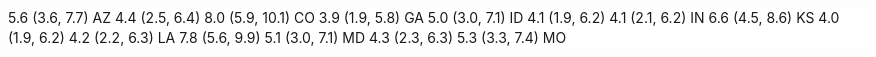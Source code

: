 <td style="text-align: left;"></td>
<td style="text-align: left;"></td>
<td style="text-align: left;"></td>
<td style="text-align: left;">5.6 (3.6, 7.7)</td>
</tr>
<tr class="odd">
<td style="text-align: left;">AZ</td>
<td style="text-align: left;"></td>
<td style="text-align: left;">4.4 (2.5, 6.4)</td>
<td style="text-align: left;"></td>
<td style="text-align: left;">8.0 (5.9, 10.1)</td>
</tr>
<tr class="even">
<td style="text-align: left;">CO</td>
<td style="text-align: left;"></td>
<td style="text-align: left;">3.9 (1.9, 5.8)</td>
<td style="text-align: left;"></td>
<td style="text-align: left;"></td>
</tr>
<tr class="odd">
<td style="text-align: left;">GA</td>
<td style="text-align: left;"></td>
<td style="text-align: left;"></td>
<td style="text-align: left;"></td>
<td style="text-align: left;">5.0 (3.0, 7.1)</td>
</tr>
<tr class="even">
<td style="text-align: left;">ID</td>
<td style="text-align: left;"></td>
<td style="text-align: left;"></td>
<td style="text-align: left;">4.1 (1.9, 6.2)</td>
<td style="text-align: left;">4.1 (2.1, 6.2)</td>
</tr>
<tr class="odd">
<td style="text-align: left;">IN</td>
<td style="text-align: left;"></td>
<td style="text-align: left;"></td>
<td style="text-align: left;"></td>
<td style="text-align: left;">6.6 (4.5, 8.6)</td>
</tr>
<tr class="even">
<td style="text-align: left;">KS</td>
<td style="text-align: left;"></td>
<td style="text-align: left;"></td>
<td style="text-align: left;">4.0 (1.9, 6.2)</td>
<td style="text-align: left;">4.2 (2.2, 6.3)</td>
</tr>
<tr class="odd">
<td style="text-align: left;">LA</td>
<td style="text-align: left;"></td>
<td style="text-align: left;"></td>
<td style="text-align: left;">7.8 (5.6, 9.9)</td>
<td style="text-align: left;">5.1 (3.0, 7.1)</td>
</tr>
<tr class="even">
<td style="text-align: left;">MD</td>
<td style="text-align: left;"></td>
<td style="text-align: left;">4.3 (2.3, 6.3)</td>
<td style="text-align: left;"></td>
<td style="text-align: left;">5.3 (3.3, 7.4)</td>
</tr>
<tr class="odd">
<td style="text-align: left;">MO</td>
<td style="text-align: left;"></td>